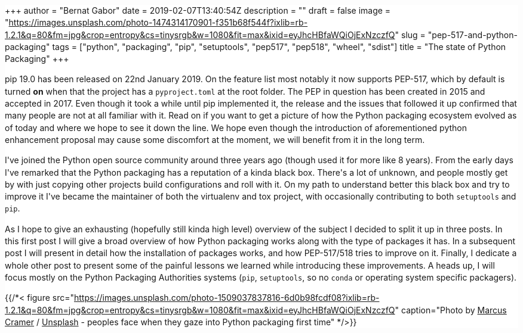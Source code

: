 +++
author = "Bernat Gabor"
date = 2019-02-07T13:40:54Z
description = ""
draft = false
image = "https://images.unsplash.com/photo-1474314170901-f351b68f544f?ixlib=rb-1.2.1&q=80&fm=jpg&crop=entropy&cs=tinysrgb&w=1080&fit=max&ixid=eyJhcHBfaWQiOjExNzczfQ"
slug = "pep-517-and-python-packaging"
tags = ["python", "packaging", "pip", "setuptools", "pep517", "pep518", "wheel", "sdist"]
title = "The state of Python Packaging"
+++

pip 19.0 has been released on 22nd January 2019. On the feature list most notably it now supports PEP-517, which by
default is turned **on** when that the project has a `pyproject.toml` at the root folder. The PEP in question has been
created in 2015 and accepted in 2017. Even though it took a while until pip implemented it, the release and the issues
that followed it up confirmed that many people are not at all familiar with it. Read on if you want to get a picture of
how the Python packaging ecosystem evolved as of today and where we hope to see it down the line. We hope even though
the introduction of aforementioned python enhancement proposal may cause some discomfort at the moment, we will benefit
from it in the long term.

I've joined the Python open source community around three years ago (though used it for more like 8 years). From the
early days I've remarked that the Python packaging has a reputation of a kinda black box. There's a lot of unknown, and
people mostly get by with just copying other projects build configurations and roll with it. On my path to understand
better this black box and try to improve it I've became the maintainer of both the virtualenv and tox project, with
occasionally contributing to both `setuptools` and `pip`.

As I hope to give an exhausting (hopefully still kinda high level) overview of the subject I decided to split it up in
three posts. In this first post I will give a broad overview of how Python packaging works along with the type of
packages it has. In a subsequent post I will present in detail how the installation of packages works, and how
PEP-517/518 tries to improve on it. Finally, I dedicate a whole other post to present some of the painful lessons we
learned while introducing these improvements. A heads up, I will focus mostly on the Python Packaging Authorities
systems (`pip`, `setuptools`, so no `conda` or operating system specific packagers).

{{/*< figure src="https://images.unsplash.com/photo-1509037837816-6d0b98fcdf08?ixlib=rb-1.2.1&q=80&fm=jpg&crop=entropy&cs=tinysrgb&w=1080&fit=max&ixid=eyJhcHBfaWQiOjExNzczfQ" caption="Photo by <a href="https://unsplash.com/@marcuslcramer?utm_source=ghost&amp;utm_medium=referral&amp;utm_campaign=api-credit">Marcus Cramer</a> / <a href="https://unsplash.com/?utm_source=ghost&amp;utm_medium=referral&amp;utm_campaign=api-credit">Unsplash</a> - peoples face when they gaze into Python packaging first time" */>}}
